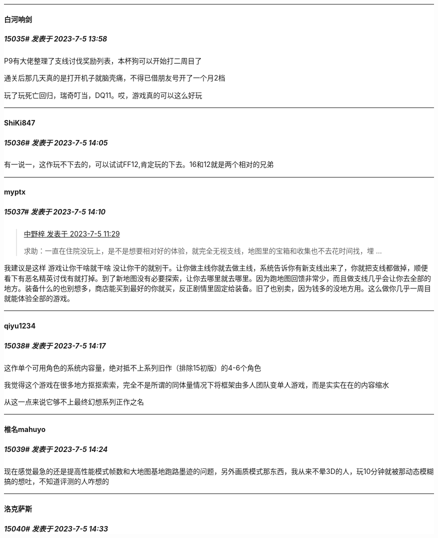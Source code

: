 
*****

####  白河响剑  
##### 15035#       发表于 2023-7-5 13:58

P9有大佬整理了支线讨伐奖励列表，本杯狗可以开始打二周目了

通关后那几天真的是打开机子就脑壳痛，不得已借朋友号开了一个月2档

玩了玩死亡回归，瑞奇叮当，DQ11。哎，游戏真的可以这么好玩


*****

####  ShiKi847  
##### 15036#       发表于 2023-7-5 14:05

有一说一，这作玩不下去的，可以试试FF12,肯定玩的下去。16和12就是两个相对的兄弟

*****

####  myptx  
##### 15037#       发表于 2023-7-5 14:10

<blockquote><a href="httphttps://bbs.saraba1st.com/2b/forum.php?mod=redirect&amp;goto=findpost&amp;pid=61555372&amp;ptid=1960270" target="_blank">中野梓 发表于 2023-7-5 11:29</a>

求助：一直在住院没玩上，是不是想要相对好的体验，就完全无视支线，地图里的宝箱和收集也不去花时间找，埋 ...</blockquote>
我建议是这样 游戏让你干啥就干啥 没让你干的就别干。让你做主线你就去做主线，系统告诉你有新支线出来了，你就把支线都做掉，顺便看下有恶名精英讨伐有就打掉。到了新地图没有必要探索，让你去哪里就去哪里。因为跑地图回馈非常少，而且做支线几乎会让你去全部的地方。装备什么的也别想多，商店能买到最好的你就买，反正剧情里固定给装备。旧了也别卖，因为钱多的没地方用。这么做你几乎一周目就能体验全部的游戏。


*****

####  qiyu1234  
##### 15038#       发表于 2023-7-5 14:17

这作单个可用角色的系统内容量，绝对抵不上系列旧作（排除15初版）的4-6个角色

我觉得这个游戏在很多地方抠抠索索，完全不是所谓的同体量情况下将框架由多人团队变单人游戏，而是实实在在的内容缩水

从这一点来说它够不上最终幻想系列正作之名


*****

####  椎名mahuyo  
##### 15039#       发表于 2023-7-5 14:24

现在感觉最急的还是提高性能模式帧数和大地图基地跑路墨迹的问题，另外画质模式那东西，我从来不晕3D的人，玩10分钟就被那动态模糊搞的想吐，不知道评测的人咋想的


*****

####  洛克萨斯  
##### 15040#       发表于 2023-7-5 14:33
